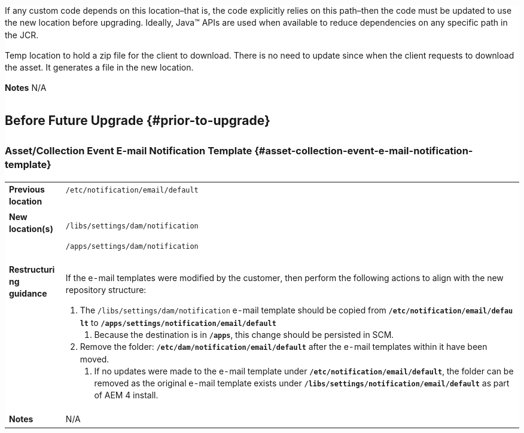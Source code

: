    <td><p>If any custom code depends on this location&ndash;that is, the code explicitly relies on this path&ndash;then the code must be updated to use the new location before upgrading. Ideally, Java&trade; APIs are used when available to reduce dependencies on any specific path in the JCR.</p> <p>Temp location to hold a zip file for the client to download. There is no need to update since when the client requests to download the asset. It generates a file in the new location.</p> </td>
  </tr>
  <tr>
   <td><strong>Notes</strong></td>
   <td>N/A</td>
  </tr>
 </tbody>
</table>

## Before Future Upgrade {#prior-to-upgrade}

### Asset/Collection Event E-mail Notification Template {#asset-collection-event-e-mail-notification-template}

<table>
 <tbody>
  <tr>
   <td><strong>Previous location</strong></td>
   <td><code>/etc/notification/email/default</code></td>
  </tr>
  <tr>
   <td><strong>New location(s)</strong></td>
   <td><p><code>/libs/settings/dam/notification</code></p> <p><code>/apps/settings/dam/notification</code></p> </td>
  </tr>
  <tr>
   <td><strong>Restructuring guidance</strong></td>
   <td><p>If the e-mail templates were modified by the customer, then perform the following actions to align with the new repository structure:</p>
    <ol>
     <li>The <code>/libs/settings/dam/notification</code> e-mail template should be copied from <strong><code>/etc/notification/email/default</code></strong> to <strong><code>/apps/settings/notification/email/default</code></strong>
      <ol>
       <li>Because the destination is in<strong> <code>/apps</code></strong>, this change should be persisted in SCM.</li>
      </ol> </li>
     <li>Remove the folder: <strong><code>/etc/dam/notification/email/default</code></strong> after the e-mail templates within it have been moved.<br />
      <ol>
       <li>If no updates were made to the e-mail template under<strong> <code>/etc/notification/email/default</code></strong>, the folder can be removed as the original e-mail template exists under <strong><code>/libs/settings/notification/email/default</code></strong> as part of AEM 4 install.</li>
      </ol> </li>
    </ol> </td>
  </tr>
  <tr>
   <td><strong>Notes</strong></td>
   <td>N/A<br /> </td>
  </tr>
 </tbody>
</table>
